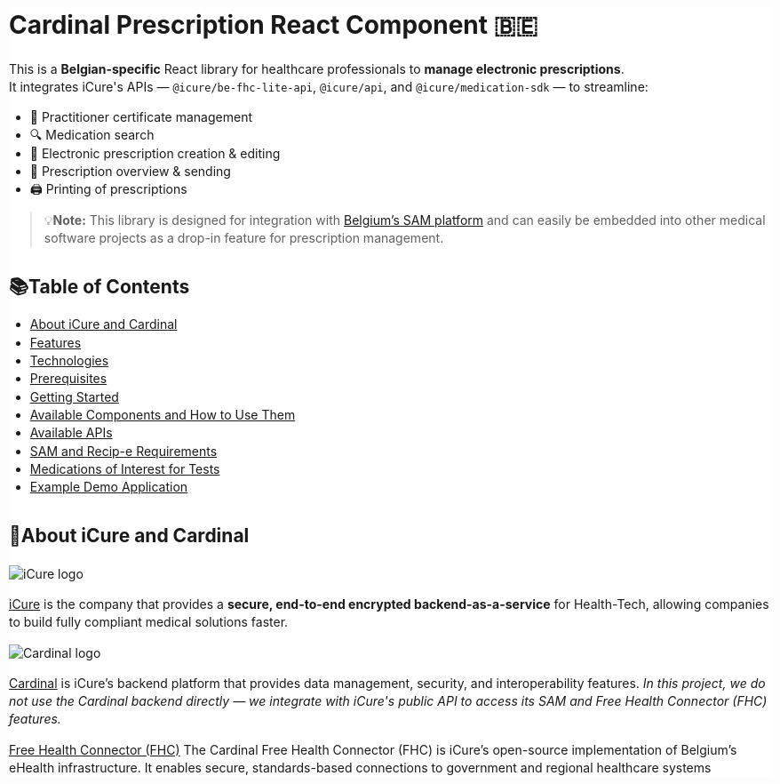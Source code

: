 # Cardinal Prescription React Component 🇧🇪

This is a **Belgian-specific** React library for healthcare professionals to **manage electronic prescriptions**.  
It integrates iCure's APIs —  `@icure/be-fhc-lite-api`, `@icure/api`, and `@icure/medication-sdk` — to
streamline:

- 🔐 Practitioner certificate management
- 🔍 Medication search
- 📝 Electronic prescription creation & editing
- 🧾 Prescription overview & sending
- 🖨 Printing of prescriptions

> 💡**Note:**
> This library is designed for integration with [Belgium’s SAM platform](https://www.samportal.be/nl/sam/documentation)
> and can easily be embedded into other medical software projects as a drop-in feature for prescription management.

## 📚Table of Contents

- [About iCure and Cardinal](#about-icure-and-cardinal)
- [Features](#features)
- [Technologies](#technologies)
- [Prerequisites](#prerequisites)
- [Getting Started](#getting-started)
- [Available Components and How to Use Them](#available-components-and-how-to-use-them)
- [Available APIs](#available-apis)
- [SAM and Recip-e Requirements](#sam-and-recip-e-requirements)
- [Medications of Interest for Tests](#medications-of-interest-for-tests)
- [Example Demo Application](#example-demo-application)

## 🏢About iCure and Cardinal

![iCure logo](https://raw.githubusercontent.com/icure/cardinal-prescription-angular/main/public/assets/icure.svg)

[iCure](https://icure.com/en/) is the company that provides a **secure, end-to-end encrypted backend-as-a-service** for
Health-Tech, allowing companies to build fully compliant medical solutions faster.

![Cardinal logo](https://raw.githubusercontent.com/icure/cardinal-prescription-angular/main/public/assets/cardinal.svg)

[Cardinal](https://cardinalsdk.com/en) is iCure’s backend platform that provides data management, security, and
interoperability features. *In this project, we do not use the Cardinal backend directly — we integrate with iCure's
public API to access its SAM and Free Health Connector (FHC) features.*

[Free Health Connector (FHC)](https://icure.com/en/products/cardinal-free-health-connector/)
The Cardinal Free Health Connector (FHC) is iCure’s open-source implementation of Belgium’s eHealth infrastructure. It
enables secure, standards-based connections to government and regional healthcare systems
